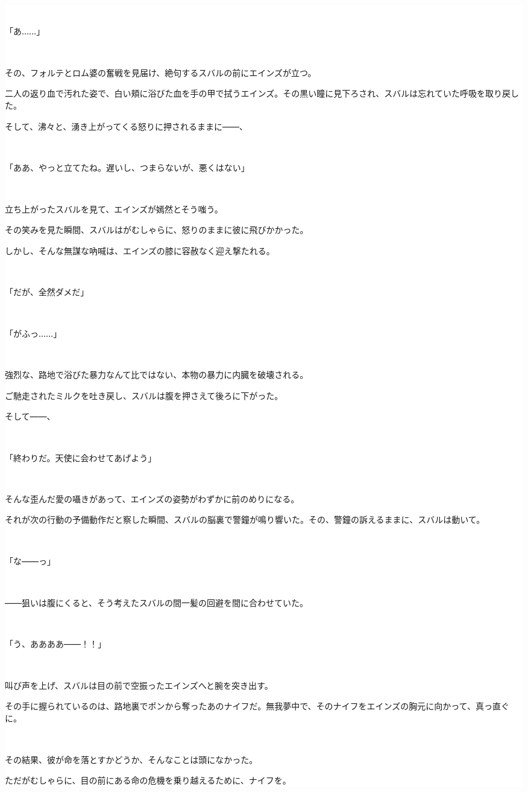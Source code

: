 　

「あ……」

　

その、フォルテとロム婆の奮戦を見届け、絶句するスバルの前にエインズが立つ。

二人の返り血で汚れた姿で、白い頬に浴びた血を手の甲で拭うエインズ。その黒い瞳に見下ろされ、スバルは忘れていた呼吸を取り戻した。

そして、沸々と、湧き上がってくる怒りに押されるままに――、

　

「ああ、やっと立てたね。遅いし、つまらないが、悪くはない」

　

立ち上がったスバルを見て、エインズが嫣然とそう嗤う。

その笑みを見た瞬間、スバルはがむしゃらに、怒りのままに彼に飛びかかった。

しかし、そんな無謀な吶喊は、エインズの膝に容赦なく迎え撃たれる。

　

「だが、全然ダメだ」

　

「がふっ……」

　

強烈な、路地で浴びた暴力なんて比ではない、本物の暴力に内臓を破壊される。

ご馳走されたミルクを吐き戻し、スバルは腹を押さえて後ろに下がった。

そして――、

　

「終わりだ。天使に会わせてあげよう」

　

そんな歪んだ愛の囁きがあって、エインズの姿勢がわずかに前のめりになる。

それが次の行動の予備動作だと察した瞬間、スバルの脳裏で警鐘が鳴り響いた。その、警鐘の訴えるままに、スバルは動いて。

　

「な――っ」

　

――狙いは腹にくると、そう考えたスバルの間一髪の回避を間に合わせていた。

　

「う、ああああ――！！」

　

叫び声を上げ、スバルは目の前で空振ったエインズへと腕を突き出す。

その手に握られているのは、路地裏でポンから奪ったあのナイフだ。無我夢中で、そのナイフをエインズの胸元に向かって、真っ直ぐに。

　

その結果、彼が命を落とすかどうか、そんなことは頭になかった。

ただがむしゃらに、目の前にある命の危機を乗り越えるために、ナイフを。
